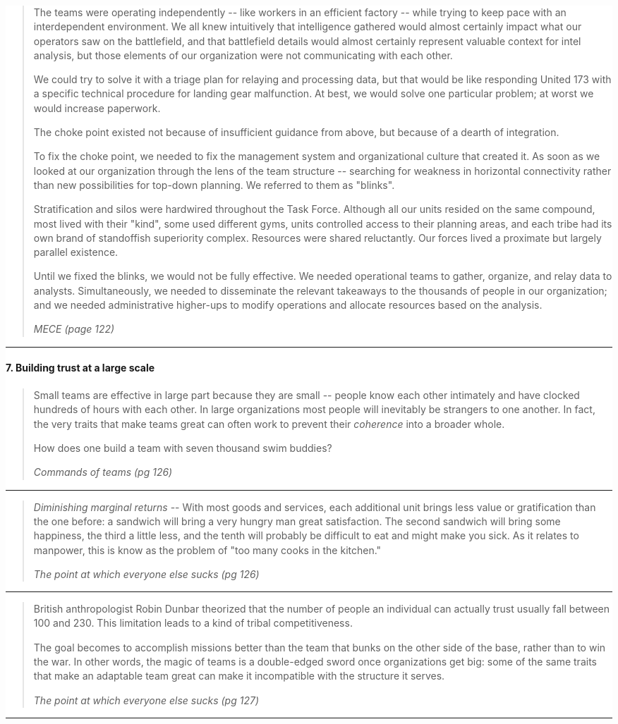 > The teams were operating independently -- like workers in an efficient factory -- while trying to keep pace with an interdependent environment. We all knew intuitively that intelligence gathered would almost certainly impact what our operators saw on the battlefield, and that battlefield details would almost certainly represent valuable context for intel analysis, but those elements of our organization were not communicating with each other.
>
> We could try to solve it with a triage plan for relaying and processing data, but that would be like responding United 173 with a specific technical procedure for landing gear malfunction. At best, we would solve one particular problem; at worst we would increase paperwork.
>
> The choke point existed not because of insufficient guidance from above, but because of a dearth of integration.
>
> To fix the choke point, we needed to fix the management system and organizational culture that created it. As soon as we looked at our organization through the lens of the team structure -- searching for weakness in horizontal connectivity rather than new possibilities for top-down planning. We referred to them as "blinks".
>
> Stratification and silos were hardwired throughout the Task Force. Although all our units resided on the same compound, most lived with their "kind", some used different gyms, units controlled access to their planning areas, and each tribe had its own brand of standoffish superiority complex. Resources were shared reluctantly. Our forces lived a proximate but largely parallel existence.
>
> Until we fixed the blinks, we would not be fully effective. We needed operational teams to gather, organize, and relay data to analysts. Simultaneously, we needed to disseminate the relevant takeaways to the thousands of people in our organization; and we needed administrative higher-ups to modify operations and allocate resources based on the analysis.
>
> _MECE (page 122)_

---
#### 7. Building trust at a large scale

> Small teams are effective in large part because they are small -- people know each other intimately and have clocked hundreds of hours with each other. In large organizations most people will inevitably be strangers to one another. In fact, the very traits that make teams great can often work to prevent their _coherence_ into a broader whole.
>
> How does one build a team with seven thousand swim buddies?
>
> _Commands of teams (pg 126)_

---
> _Diminishing marginal returns_ -- With most goods and services, each additional unit brings less value or gratification than the one before: a sandwich will bring a very hungry man great satisfaction. The second sandwich will bring some happiness, the third a little less, and the tenth will probably be difficult to eat and might make you sick. As it relates to manpower, this is know as the problem of "too many cooks in the kitchen."
>
> _The point at which everyone else sucks (pg 126)_
---
> British anthropologist Robin Dunbar theorized that the number of people an individual can actually trust usually fall between 100 and 230. This limitation leads to a kind of tribal competitiveness.
>
> The goal becomes to accomplish missions better than the team that bunks on the other side of the base, rather than to win the war. In other words, the magic of teams is a double-edged sword once organizations get big: some of the same traits that make an adaptable team great can make it incompatible with the structure it serves.
>
> _The point at which everyone else sucks (pg 127)_

---